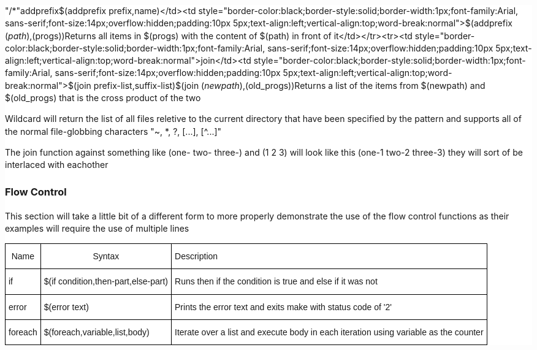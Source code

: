 "/*"</td></tr><tr><td style="border-color:black;border-style:solid;border-width:1px;font-family:Arial, sans-serif;font-size:14px;overflow:hidden;padding:10px 5px;text-align:left;vertical-align:top;word-break:normal">addprefix</td><td style="border-color:black;border-style:solid;border-width:1px;font-family:Arial, sans-serif;font-size:14px;overflow:hidden;padding:10px 5px;text-align:left;vertical-align:top;word-break:normal">$(addprefix prefix,name)</td><td style="border-color:black;border-style:solid;border-width:1px;font-family:Arial, sans-serif;font-size:14px;overflow:hidden;padding:10px 5px;text-align:left;vertical-align:top;word-break:normal">$(addprefix $(path),$(progs))</td><td style="border-color:black;border-style:solid;border-width:1px;font-family:Arial, sans-serif;font-size:14px;overflow:hidden;padding:10px 5px;text-align:left;vertical-align:top;word-break:normal">Returns all items in $(progs) with the content of $(path) in front of it</td></tr><tr><td style="border-color:black;border-style:solid;border-width:1px;font-family:Arial, sans-serif;font-size:14px;overflow:hidden;padding:10px 5px;text-align:left;vertical-align:top;word-break:normal">join</td><td style="border-color:black;border-style:solid;border-width:1px;font-family:Arial, sans-serif;font-size:14px;overflow:hidden;padding:10px 5px;text-align:left;vertical-align:top;word-break:normal">$(join prefix-list,suffix-list)</td><td style="border-color:black;border-style:solid;border-width:1px;font-family:Arial, sans-serif;font-size:14px;overflow:hidden;padding:10px 5px;text-align:left;vertical-align:top;word-break:normal">$(join $(newpath),$(old_progs))</td><td style="border-color:black;border-style:solid;border-width:1px;font-family:Arial, sans-serif;font-size:14px;overflow:hidden;padding:10px 5px;text-align:left;vertical-align:top;word-break:normal">Returns a list of the items from $(newpath) and $(old_progs) that is the cross product of the two</td></tr></tbody></table>

Wildcard will return the list of all files reletive to the current directory that have been specified by the pattern and supports all of the normal file-globbing characters "~, \*, ?, \[...\], \[^...\]"

The join function against something like (one- two- three-) and (1 2 3) will look like this (one-1 two-2 three-3) they will sort of be interlaced with eachother

### Flow Control
This section will take a little bit of a different form to more properly demonstrate the use of the flow control functions as their examples will require the use of multiple lines

<table style="border-collapse:collapse;border-spacing:0" class="tg"><thead><tr><th style="border-color:black;border-style:solid;border-width:1px;font-family:Arial, sans-serif;font-size:14px;font-weight:normal;overflow:hidden;padding:10px 5px;text-align:center;vertical-align:top;word-break:normal">Name</th><th style="border-color:black;border-style:solid;border-width:1px;font-family:Arial, sans-serif;font-size:14px;font-weight:normal;overflow:hidden;padding:10px 5px;text-align:center;vertical-align:top;word-break:normal">Syntax</th><th style="border-color:black;border-style:solid;border-width:1px;font-family:Arial, sans-serif;font-size:14px;font-weight:normal;overflow:hidden;padding:10px 5px;text-align:left;vertical-align:top;word-break:normal">Description</th></tr></thead><tbody><tr><td style="border-color:black;border-style:solid;border-width:1px;font-family:Arial, sans-serif;font-size:14px;overflow:hidden;padding:10px 5px;text-align:left;vertical-align:top;word-break:normal">if</td><td style="border-color:black;border-style:solid;border-width:1px;font-family:Arial, sans-serif;font-size:14px;overflow:hidden;padding:10px 5px;text-align:left;vertical-align:top;word-break:normal">$(if condition,then-part,else-part)</td><td style="border-color:black;border-style:solid;border-width:1px;font-family:Arial, sans-serif;font-size:14px;overflow:hidden;padding:10px 5px;text-align:left;vertical-align:top;word-break:normal">Runs then if the condition is true and else if it was not</td></tr><tr><td style="border-color:black;border-style:solid;border-width:1px;font-family:Arial, sans-serif;font-size:14px;overflow:hidden;padding:10px 5px;text-align:left;vertical-align:top;word-break:normal">error</td><td style="border-color:black;border-style:solid;border-width:1px;font-family:Arial, sans-serif;font-size:14px;overflow:hidden;padding:10px 5px;text-align:left;vertical-align:top;word-break:normal">$(error text)</td><td style="border-color:black;border-style:solid;border-width:1px;font-family:Arial, sans-serif;font-size:14px;overflow:hidden;padding:10px 5px;text-align:left;vertical-align:top;word-break:normal">Prints the error text and exits make with status code of '2'</td></tr><tr><td style="border-color:black;border-style:solid;border-width:1px;font-family:Arial, sans-serif;font-size:14px;overflow:hidden;padding:10px 5px;text-align:left;vertical-align:top;word-break:normal">foreach</td><td style="border-color:black;border-style:solid;border-width:1px;font-family:Arial, sans-serif;font-size:14px;overflow:hidden;padding:10px 5px;text-align:left;vertical-align:top;word-break:normal">$(foreach,variable,list,body)</td><td style="border-color:black;border-style:solid;border-width:1px;font-family:Arial, sans-serif;font-size:14px;overflow:hidden;padding:10px 5px;text-align:left;vertical-align:top;word-break:normal">Iterate over a list and execute body in each iteration using variable as the counter</td></tr></tbody></table>
